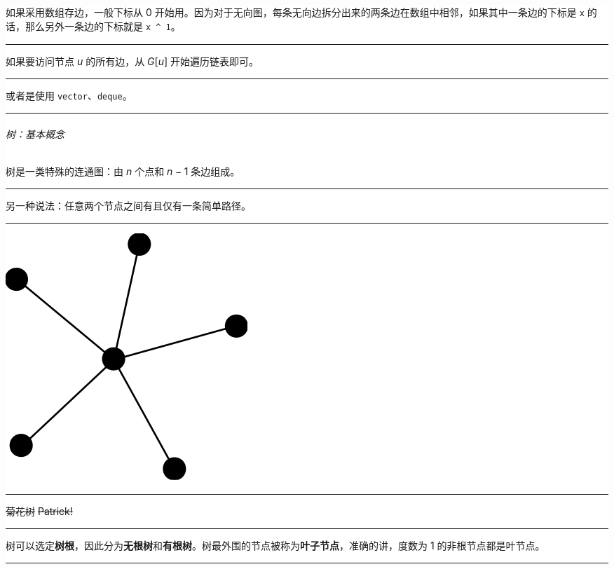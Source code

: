 
如果采用数组存边，一般下标从 $0$ 开始用。因为对于无向图，每条无向边拆分出来的两条边在数组中相邻，如果其中一条边的下标是 `x` 的话，那么另外一条边的下标就是 `x ^ 1`。

---

如果要访问节点 $u$ 的所有边，从 $G[u]$ 开始遍历链表即可。

---

或者是使用 `vector`、`deque`。

***

###### 树：基本概念

树是一类特殊的连通图：由 $n$ 个点和 $n - 1$ 条边组成。

---

另一种说法：任意两个节点之间有且仅有一条简单路径。

---

![](assets/day7-3.svg)

---

~~菊花树~~ ~~Patrick!~~

-----

树可以选定**树根**，因此分为**无根树**和**有根树**。树最外围的节点被称为**叶子节点**，准确的讲，度数为 $1$ 的非根节点都是叶节点。

---
